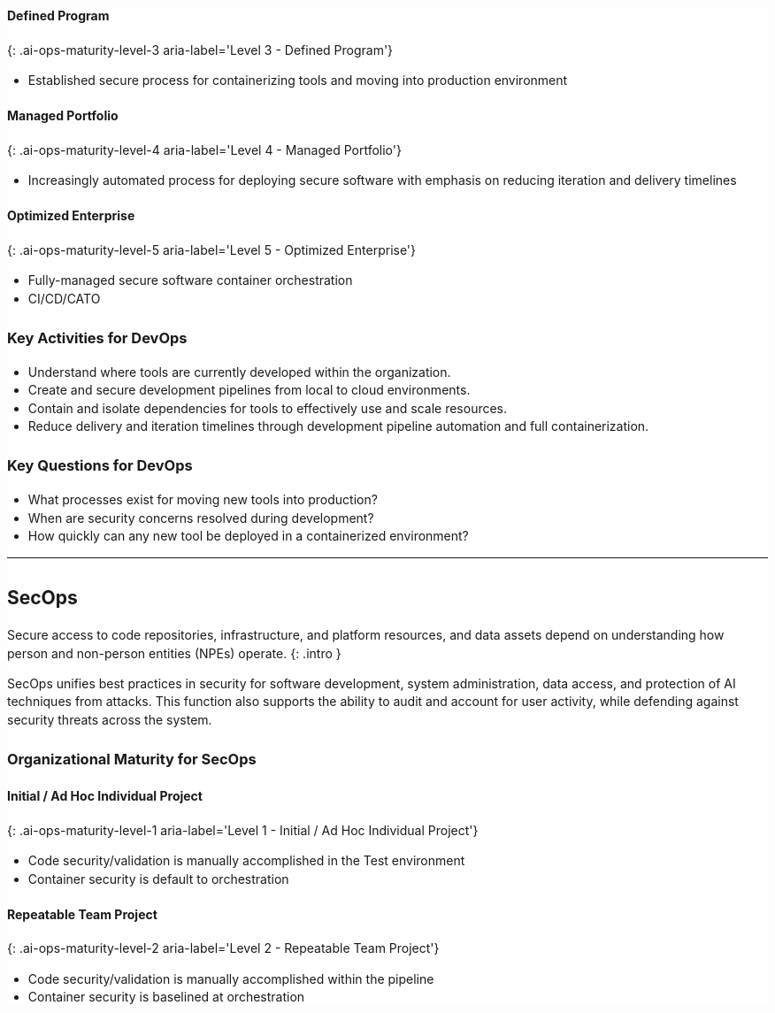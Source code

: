 #### Defined Program
{: .ai-ops-maturity-level-3 aria-label='Level 3 - Defined Program'}
- Established secure process for containerizing tools and moving into production environment	

#### Managed Portfolio
{: .ai-ops-maturity-level-4 aria-label='Level 4 - Managed Portfolio'}
- Increasingly automated process for deploying secure software with emphasis on reducing iteration and delivery timelines	

#### Optimized Enterprise
{: .ai-ops-maturity-level-5 aria-label='Level 5 - Optimized Enterprise'}
- Fully-managed secure software container orchestration
- CI/CD/CATO


### Key Activities for DevOps
- Understand where tools are currently developed within the organization.
- Create and secure development pipelines from local to cloud environments.
- Contain and isolate dependencies for tools to effectively use and scale resources.
- Reduce delivery and iteration timelines through development pipeline automation and full containerization.

### Key Questions for DevOps

- What processes exist for moving new tools into production?
- When are security concerns resolved during development?
- How quickly can any new tool be deployed in a containerized environment?

----
## SecOps

Secure access to code repositories, infrastructure, and platform resources, and data assets depend on understanding how person and non-person entities (NPEs) operate. 
{: .intro }

SecOps unifies best practices in security for software development, system administration, data access, and protection of AI techniques from attacks. This function also supports the ability to audit and account for user activity, while defending against security threats across the system.

### Organizational Maturity for SecOps


#### Initial / Ad Hoc Individual Project 
{: .ai-ops-maturity-level-1 aria-label='Level 1 - Initial / Ad Hoc Individual Project'}
- Code security/validation is manually accomplished in the Test environment
- Container security is default to orchestration

#### Repeatable Team Project
{: .ai-ops-maturity-level-2 aria-label='Level 2 - Repeatable Team Project'}
- Code security/validation is manually accomplished within the pipeline
- Container security is baselined at orchestration	
